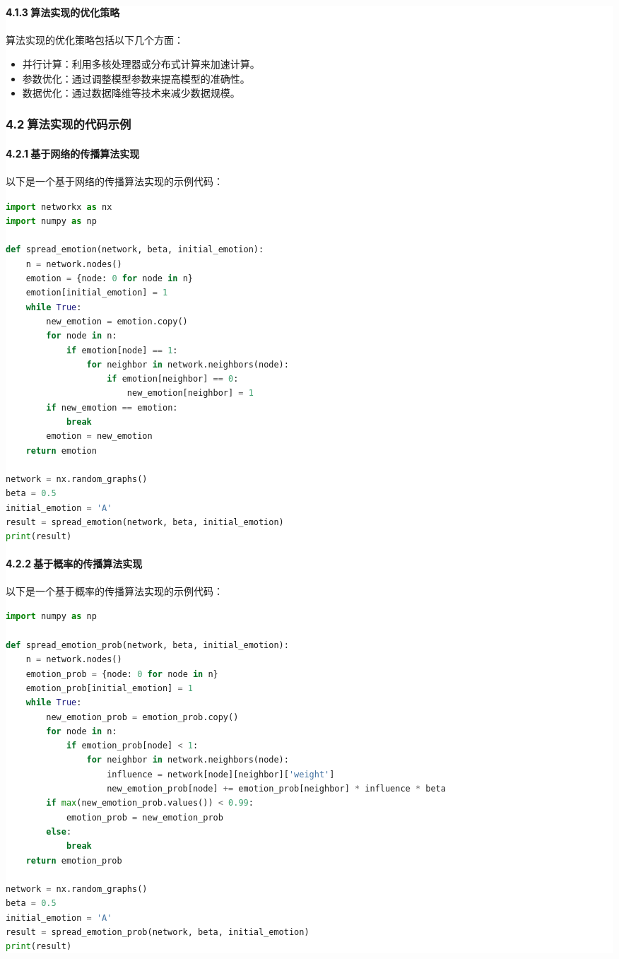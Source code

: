 #### 4.1.3 算法实现的优化策略
算法实现的优化策略包括以下几个方面：
- 并行计算：利用多核处理器或分布式计算来加速计算。
- 参数优化：通过调整模型参数来提高模型的准确性。
- 数据优化：通过数据降维等技术来减少数据规模。

### 4.2 算法实现的代码示例

#### 4.2.1 基于网络的传播算法实现
以下是一个基于网络的传播算法实现的示例代码：
```python
import networkx as nx
import numpy as np

def spread_emotion(network, beta, initial_emotion):
    n = network.nodes()
    emotion = {node: 0 for node in n}
    emotion[initial_emotion] = 1
    while True:
        new_emotion = emotion.copy()
        for node in n:
            if emotion[node] == 1:
                for neighbor in network.neighbors(node):
                    if emotion[neighbor] == 0:
                        new_emotion[neighbor] = 1
        if new_emotion == emotion:
            break
        emotion = new_emotion
    return emotion

network = nx.random_graphs()
beta = 0.5
initial_emotion = 'A'
result = spread_emotion(network, beta, initial_emotion)
print(result)
```

#### 4.2.2 基于概率的传播算法实现
以下是一个基于概率的传播算法实现的示例代码：
```python
import numpy as np

def spread_emotion_prob(network, beta, initial_emotion):
    n = network.nodes()
    emotion_prob = {node: 0 for node in n}
    emotion_prob[initial_emotion] = 1
    while True:
        new_emotion_prob = emotion_prob.copy()
        for node in n:
            if emotion_prob[node] < 1:
                for neighbor in network.neighbors(node):
                    influence = network[node][neighbor]['weight']
                    new_emotion_prob[node] += emotion_prob[neighbor] * influence * beta
        if max(new_emotion_prob.values()) < 0.99:
            emotion_prob = new_emotion_prob
        else:
            break
    return emotion_prob

network = nx.random_graphs()
beta = 0.5
initial_emotion = 'A'
result = spread_emotion_prob(network, beta, initial_emotion)
print(result)
```